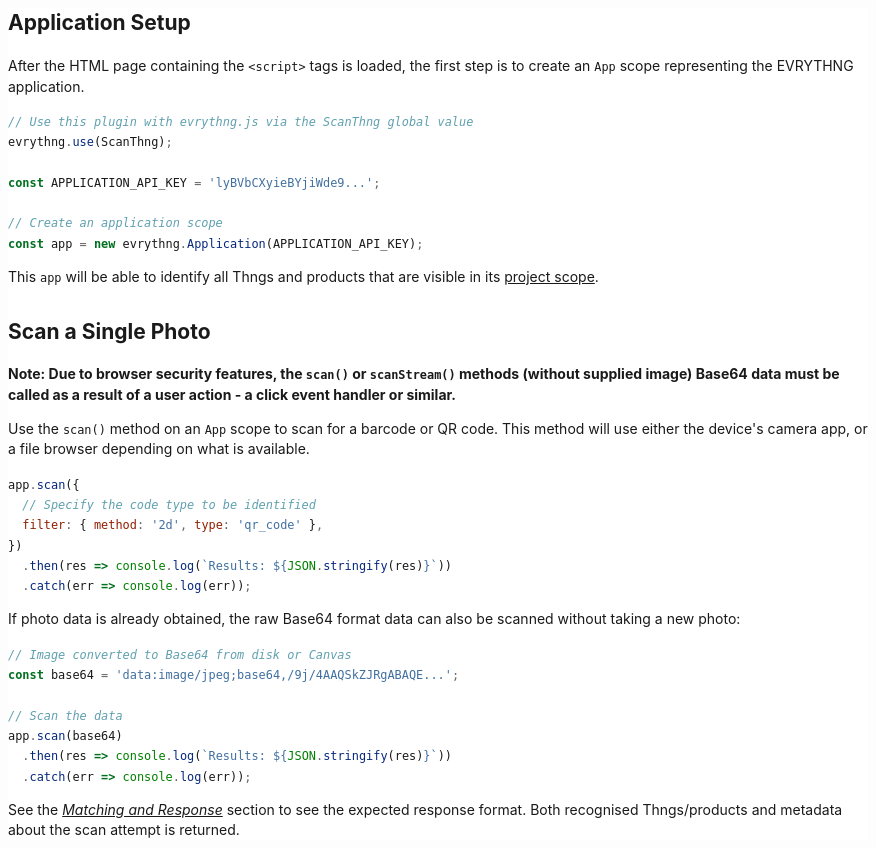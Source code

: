 
## Application Setup

After the HTML page containing the `<script>` tags is loaded, the first step is
to create an `App` scope representing the EVRYTHNG application.

```js
// Use this plugin with evrythng.js via the ScanThng global value
evrythng.use(ScanThng);

const APPLICATION_API_KEY = 'lyBVbCXyieBYjiWde9...';

// Create an application scope
const app = new evrythng.Application(APPLICATION_API_KEY);
```

This `app` will be able to identify all Thngs and products that are visible in
its [project scope](https://developers.evrythng.com/v3.0/docs/scoping).


## Scan a Single Photo

**Note: Due to browser security features, the `scan()` or `scanStream()` methods
(without supplied image) Base64 data must be called as a result of a user
action - a click event handler or similar.**

Use the `scan()` method on an `App` scope to scan for a barcode or QR code. This
method will use either the device's camera app, or a file browser depending on
what is available.

```js
app.scan({
  // Specify the code type to be identified
  filter: { method: '2d', type: 'qr_code' },
})
  .then(res => console.log(`Results: ${JSON.stringify(res)}`))
  .catch(err => console.log(err));
```

If photo data is already obtained, the raw Base64 format data can also be
scanned without taking a new photo:

```js
// Image converted to Base64 from disk or Canvas
const base64 = 'data:image/jpeg;base64,/9j/4AAQSkZJRgABAQE...';

// Scan the data
app.scan(base64)
  .then(res => console.log(`Results: ${JSON.stringify(res)}`))
  .catch(err => console.log(err));
```

See the
[_Matching and Response_](https://developers.evrythng.com/v3.0/reference#section-matching-and-response)
section to see the expected response format. Both recognised Thngs/products and
metadata about the scan attempt is returned.
